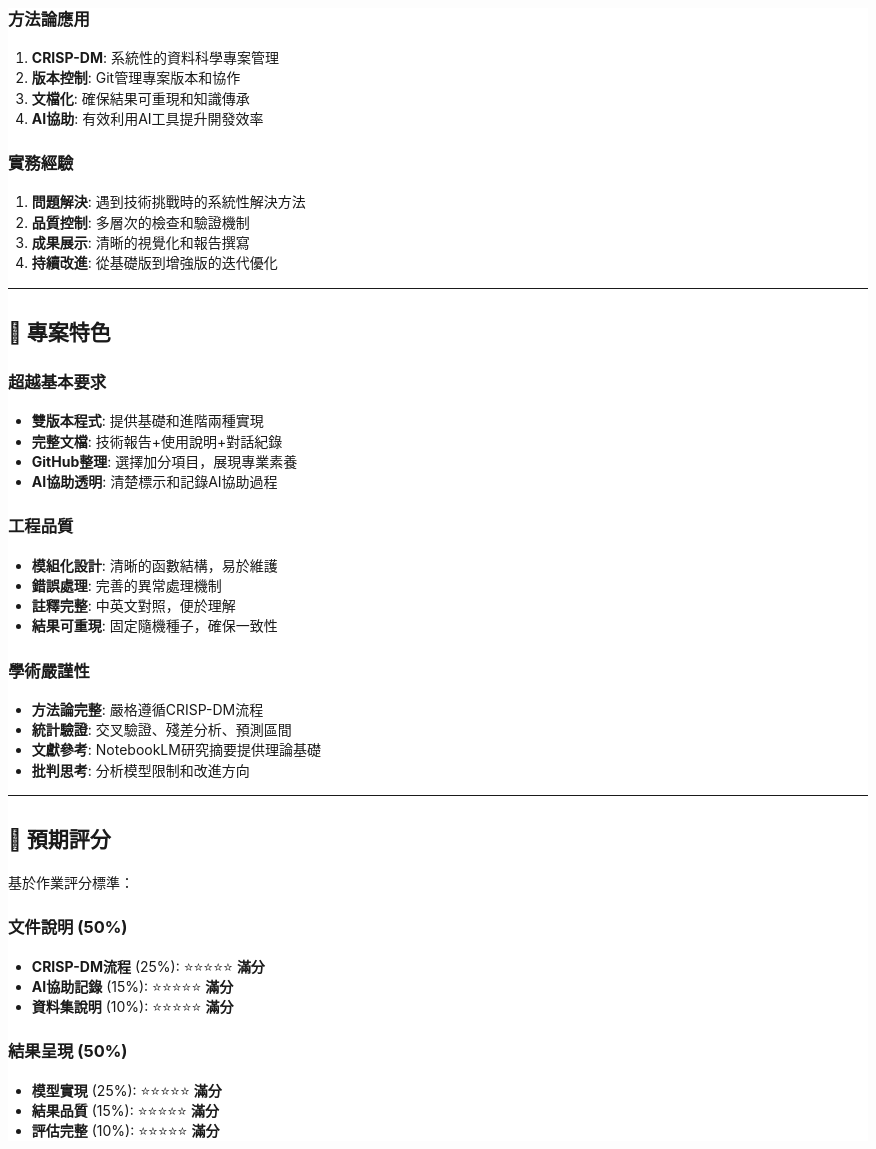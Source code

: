 ### 方法論應用
1. **CRISP-DM**: 系統性的資料科學專案管理
2. **版本控制**: Git管理專案版本和協作
3. **文檔化**: 確保結果可重現和知識傳承
4. **AI協助**: 有效利用AI工具提升開發效率

### 實務經驗
1. **問題解決**: 遇到技術挑戰時的系統性解決方法
2. **品質控制**: 多層次的檢查和驗證機制
3. **成果展示**: 清晰的視覺化和報告撰寫
4. **持續改進**: 從基礎版到增強版的迭代優化

---

## 🌟 專案特色

### 超越基本要求
- **雙版本程式**: 提供基礎和進階兩種實現
- **完整文檔**: 技術報告+使用說明+對話紀錄
- **GitHub整理**: 選擇加分項目，展現專業素養
- **AI協助透明**: 清楚標示和記錄AI協助過程

### 工程品質
- **模組化設計**: 清晰的函數結構，易於維護
- **錯誤處理**: 完善的異常處理機制
- **註釋完整**: 中英文對照，便於理解
- **結果可重現**: 固定隨機種子，確保一致性

### 學術嚴謹性
- **方法論完整**: 嚴格遵循CRISP-DM流程
- **統計驗證**: 交叉驗證、殘差分析、預測區間
- **文獻參考**: NotebookLM研究摘要提供理論基礎
- **批判思考**: 分析模型限制和改進方向

---

## 🎯 預期評分

基於作業評分標準：

### 文件說明 (50%)
- **CRISP-DM流程** (25%): ⭐⭐⭐⭐⭐ **滿分**
- **AI協助記錄** (15%): ⭐⭐⭐⭐⭐ **滿分** 
- **資料集說明** (10%): ⭐⭐⭐⭐⭐ **滿分**

### 結果呈現 (50%)
- **模型實現** (25%): ⭐⭐⭐⭐⭐ **滿分**
- **結果品質** (15%): ⭐⭐⭐⭐⭐ **滿分**
- **評估完整** (10%): ⭐⭐⭐⭐⭐ **滿分**
